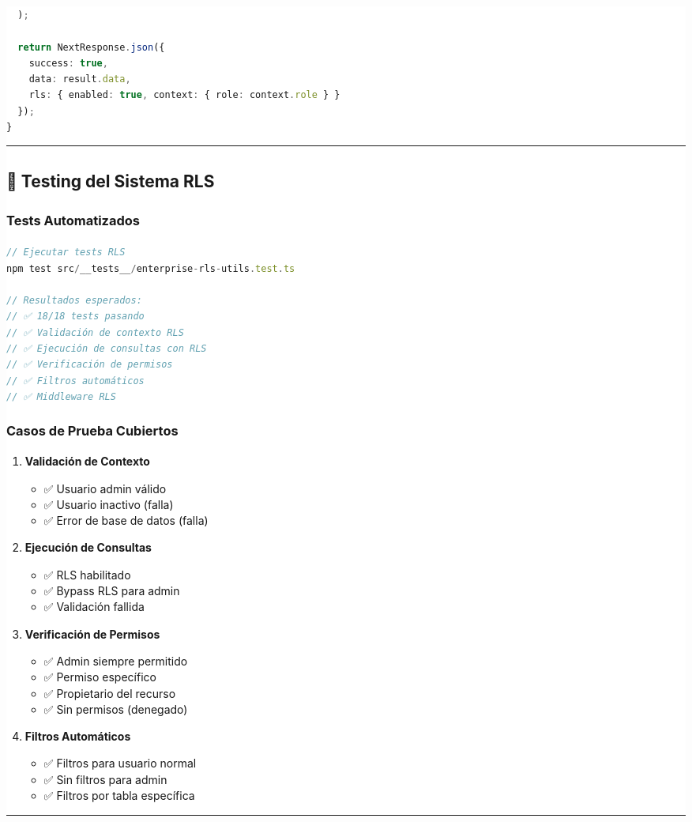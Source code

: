 ```typescript
  );

  return NextResponse.json({
    success: true,
    data: result.data,
    rls: { enabled: true, context: { role: context.role } }
  });
}
```

---

## 🧪 Testing del Sistema RLS

### **Tests Automatizados**

```typescript
// Ejecutar tests RLS
npm test src/__tests__/enterprise-rls-utils.test.ts

// Resultados esperados:
// ✅ 18/18 tests pasando
// ✅ Validación de contexto RLS
// ✅ Ejecución de consultas con RLS
// ✅ Verificación de permisos
// ✅ Filtros automáticos
// ✅ Middleware RLS
```

### **Casos de Prueba Cubiertos**

1. **Validación de Contexto**
   - ✅ Usuario admin válido
   - ✅ Usuario inactivo (falla)
   - ✅ Error de base de datos (falla)

2. **Ejecución de Consultas**
   - ✅ RLS habilitado
   - ✅ Bypass RLS para admin
   - ✅ Validación fallida

3. **Verificación de Permisos**
   - ✅ Admin siempre permitido
   - ✅ Permiso específico
   - ✅ Propietario del recurso
   - ✅ Sin permisos (denegado)

4. **Filtros Automáticos**
   - ✅ Filtros para usuario normal
   - ✅ Sin filtros para admin
   - ✅ Filtros por tabla específica

---
